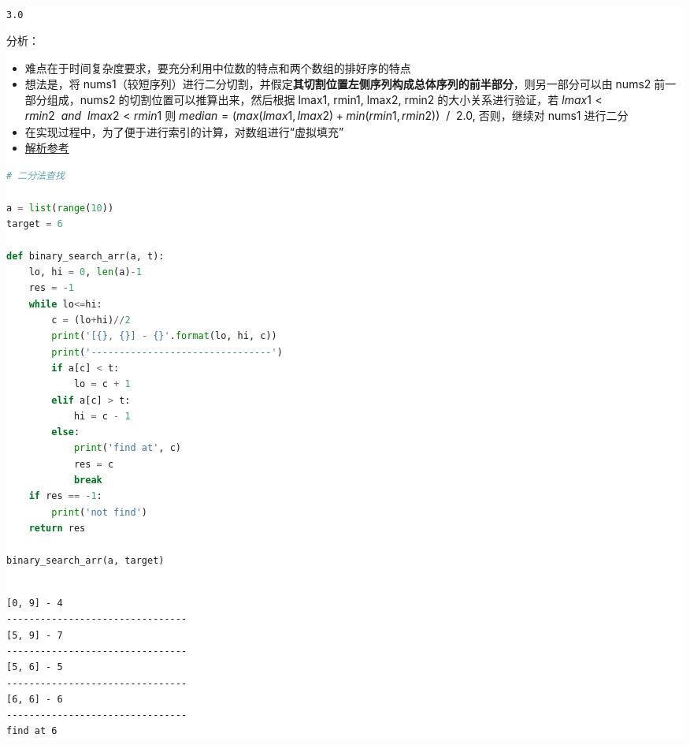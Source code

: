 


    3.0



分析：
- 难点在于时间复杂度要求，要充分利用中位数的特点和两个数组的排好序的特点
- 想法是，将 nums1（较短序列）进行二分切割，并假定**其切割位置左侧序列构成总体序列的前半部分**，则另一部分可以由 nums2 前一部分组成，nums2 的切割位置可以推算出来，然后根据 lmax1, rmin1, lmax2, rmin2 的大小关系进行验证，若 $lmax1 < rmin2 \ \ and \ \ lmax2 < rmin1$ 则 $median = ( max(lmax1, lmax2) + min(rmin1, rmin2) ) \ \ / \ \ 2.0$, 否则，继续对 nums1 进行二分
- 在实现过程中，为了便于进行索引的计算，对数组进行“虚拟填充”
- [解析参考](https://leetcode-cn.com/problems/median-of-two-sorted-arrays/solution/4-xun-zhao-liang-ge-you-xu-shu-zu-de-zhong-wei-shu/)


```python
# 二分法查找

a = list(range(10))
target = 6

def binary_search_arr(a, t):
    lo, hi = 0, len(a)-1
    res = -1
    while lo<=hi:
        c = (lo+hi)//2
        print('[{}, {}] - {}'.format(lo, hi, c))
        print('--------------------------------')
        if a[c] < t:
            lo = c + 1
        elif a[c] > t:
            hi = c - 1
        else:
            print('find at', c)
            res = c
            break
    if res == -1:
        print('not find')
    return res
    
binary_search_arr(a, target)
    
```

    [0, 9] - 4
    --------------------------------
    [5, 9] - 7
    --------------------------------
    [5, 6] - 5
    --------------------------------
    [6, 6] - 6
    --------------------------------
    find at 6
